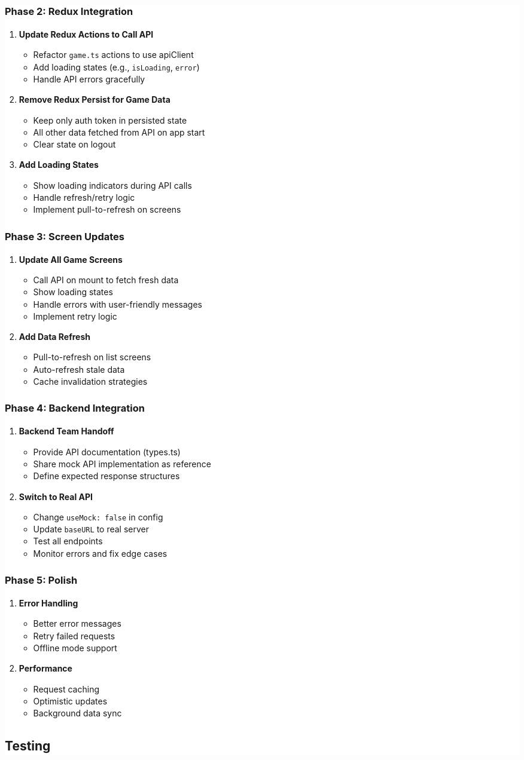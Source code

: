 ### Phase 2: Redux Integration
1. **Update Redux Actions to Call API**
   - Refactor `game.ts` actions to use apiClient
   - Add loading states (e.g., `isLoading`, `error`)
   - Handle API errors gracefully

2. **Remove Redux Persist for Game Data**
   - Keep only auth token in persisted state
   - All other data fetched from API on app start
   - Clear state on logout

3. **Add Loading States**
   - Show loading indicators during API calls
   - Handle refresh/retry logic
   - Implement pull-to-refresh on screens

### Phase 3: Screen Updates
1. **Update All Game Screens**
   - Call API on mount to fetch fresh data
   - Show loading states
   - Handle errors with user-friendly messages
   - Implement retry logic

2. **Add Data Refresh**
   - Pull-to-refresh on list screens
   - Auto-refresh stale data
   - Cache invalidation strategies

### Phase 4: Backend Integration
1. **Backend Team Handoff**
   - Provide API documentation (types.ts)
   - Share mock API implementation as reference
   - Define expected response structures

2. **Switch to Real API**
   - Change `useMock: false` in config
   - Update `baseURL` to real server
   - Test all endpoints
   - Monitor errors and fix edge cases

### Phase 5: Polish
1. **Error Handling**
   - Better error messages
   - Retry failed requests
   - Offline mode support

2. **Performance**
   - Request caching
   - Optimistic updates
   - Background data sync

## Testing
